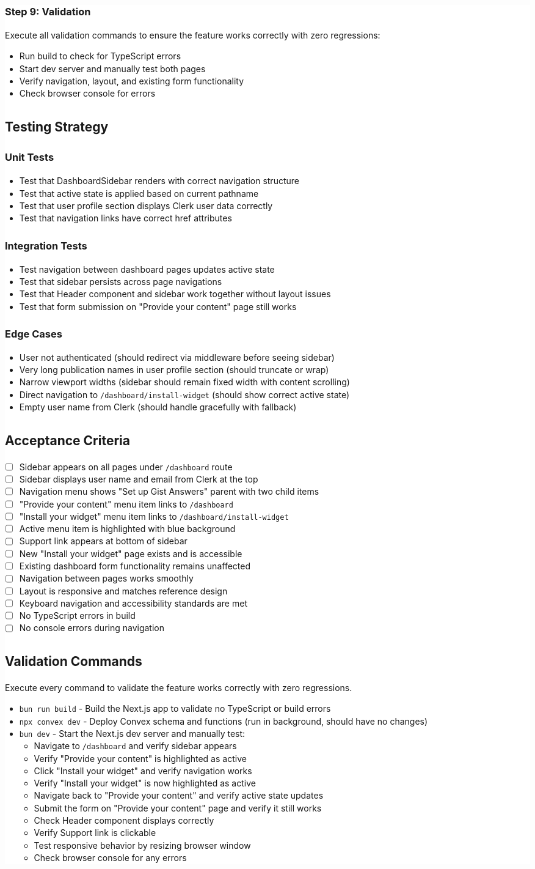 ### Step 9: Validation
Execute all validation commands to ensure the feature works correctly with zero regressions:
- Run build to check for TypeScript errors
- Start dev server and manually test both pages
- Verify navigation, layout, and existing form functionality
- Check browser console for errors

## Testing Strategy
### Unit Tests
- Test that DashboardSidebar renders with correct navigation structure
- Test that active state is applied based on current pathname
- Test that user profile section displays Clerk user data correctly
- Test that navigation links have correct href attributes

### Integration Tests
- Test navigation between dashboard pages updates active state
- Test that sidebar persists across page navigations
- Test that Header component and sidebar work together without layout issues
- Test that form submission on "Provide your content" page still works

### Edge Cases
- User not authenticated (should redirect via middleware before seeing sidebar)
- Very long publication names in user profile section (should truncate or wrap)
- Narrow viewport widths (sidebar should remain fixed width with content scrolling)
- Direct navigation to `/dashboard/install-widget` (should show correct active state)
- Empty user name from Clerk (should handle gracefully with fallback)

## Acceptance Criteria
- [ ] Sidebar appears on all pages under `/dashboard` route
- [ ] Sidebar displays user name and email from Clerk at the top
- [ ] Navigation menu shows "Set up Gist Answers" parent with two child items
- [ ] "Provide your content" menu item links to `/dashboard`
- [ ] "Install your widget" menu item links to `/dashboard/install-widget`
- [ ] Active menu item is highlighted with blue background
- [ ] Support link appears at bottom of sidebar
- [ ] New "Install your widget" page exists and is accessible
- [ ] Existing dashboard form functionality remains unaffected
- [ ] Navigation between pages works smoothly
- [ ] Layout is responsive and matches reference design
- [ ] Keyboard navigation and accessibility standards are met
- [ ] No TypeScript errors in build
- [ ] No console errors during navigation

## Validation Commands
Execute every command to validate the feature works correctly with zero regressions.

- `bun run build` - Build the Next.js app to validate no TypeScript or build errors
- `npx convex dev` - Deploy Convex schema and functions (run in background, should have no changes)
- `bun dev` - Start the Next.js dev server and manually test:
  - Navigate to `/dashboard` and verify sidebar appears
  - Verify "Provide your content" is highlighted as active
  - Click "Install your widget" and verify navigation works
  - Verify "Install your widget" is now highlighted as active
  - Navigate back to "Provide your content" and verify active state updates
  - Submit the form on "Provide your content" page and verify it still works
  - Check Header component displays correctly
  - Verify Support link is clickable
  - Test responsive behavior by resizing browser window
  - Check browser console for any errors
